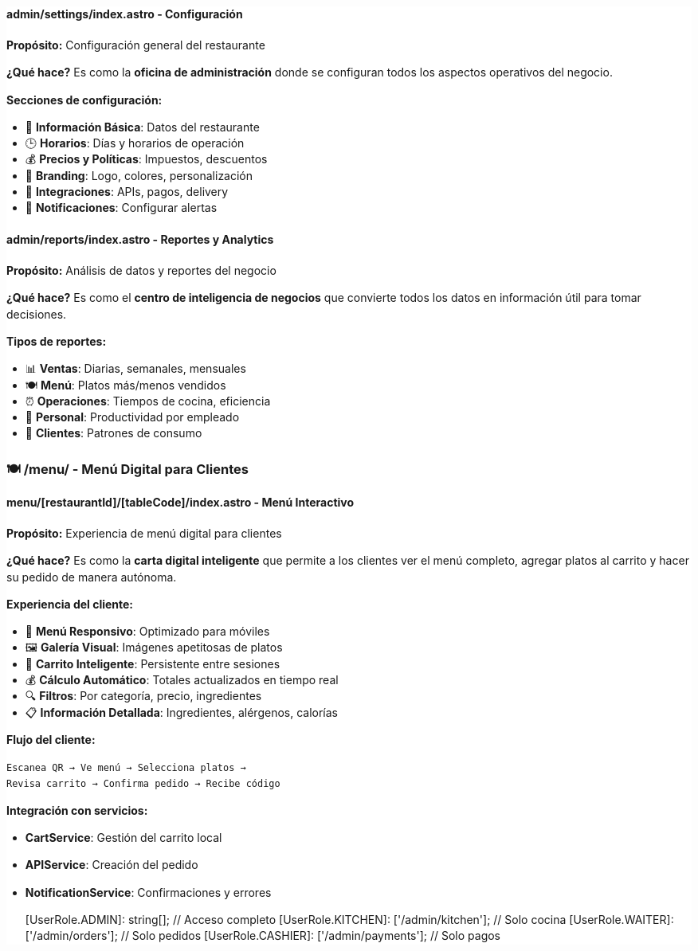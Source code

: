 #### admin/settings/index.astro - Configuración
**Propósito:** Configuración general del restaurante

**¿Qué hace?** Es como la **oficina de administración** donde se configuran todos los aspectos operativos del negocio.

**Secciones de configuración:**
- 🏪 **Información Básica**: Datos del restaurante
- 🕒 **Horarios**: Días y horarios de operación
- 💰 **Precios y Políticas**: Impuestos, descuentos
- 🎨 **Branding**: Logo, colores, personalización
- 🔗 **Integraciones**: APIs, pagos, delivery
- 📧 **Notificaciones**: Configurar alertas

#### admin/reports/index.astro - Reportes y Analytics
**Propósito:** Análisis de datos y reportes del negocio

**¿Qué hace?** Es como el **centro de inteligencia de negocios** que convierte todos los datos en información útil para tomar decisiones.

**Tipos de reportes:**
- 📊 **Ventas**: Diarias, semanales, mensuales
- 🍽️ **Menú**: Platos más/menos vendidos
- ⏰ **Operaciones**: Tiempos de cocina, eficiencia
- 👥 **Personal**: Productividad por empleado
- 📱 **Clientes**: Patrones de consumo

### 🍽️ /menu/ - Menú Digital para Clientes

#### menu/[restaurantId]/[tableCode]/index.astro - Menú Interactivo
**Propósito:** Experiencia de menú digital para clientes

**¿Qué hace?** Es como la **carta digital inteligente** que permite a los clientes ver el menú completo, agregar platos al carrito y hacer su pedido de manera autónoma.

**Experiencia del cliente:**
- 📱 **Menú Responsivo**: Optimizado para móviles
- 🖼️ **Galería Visual**: Imágenes apetitosas de platos
- 🛒 **Carrito Inteligente**: Persistente entre sesiones
- 💰 **Cálculo Automático**: Totales actualizados en tiempo real
- 🔍 **Filtros**: Por categoría, precio, ingredientes
- 📋 **Información Detallada**: Ingredientes, alérgenos, calorías

**Flujo del cliente:**
```
Escanea QR → Ve menú → Selecciona platos →
Revisa carrito → Confirma pedido → Recibe código
```

**Integración con servicios:**
- **CartService**: Gestión del carrito local
- **APIService**: Creación del pedido
- **NotificationService**: Confirmaciones y errores


  [UserRole.ADMIN]: string[];           // Acceso completo
  [UserRole.KITCHEN]: ['/admin/kitchen']; // Solo cocina
  [UserRole.WAITER]: ['/admin/orders'];   // Solo pedidos
  [UserRole.CASHIER]: ['/admin/payments']; // Solo pagos